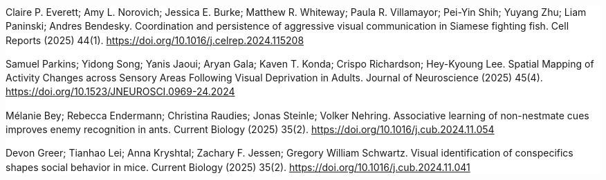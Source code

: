 Claire P. Everett; Amy L. Norovich; Jessica E. Burke; Matthew R. Whiteway; Paula R. Villamayor; Pei-Yin Shih; Yuyang Zhu; Liam Paninski; Andres Bendesky. Coordination and persistence of aggressive visual communication in Siamese fighting fish. Cell Reports (2025) 44(1).
https://doi.org/10.1016/j.celrep.2024.115208

Samuel Parkins; Yidong Song; Yanis Jaoui; Aryan Gala; Kaven T. Konda; Crispo Richardson; Hey-Kyoung Lee. Spatial Mapping of Activity Changes across Sensory Areas Following Visual Deprivation in Adults. Journal of Neuroscience (2025) 45(4).
https://doi.org/10.1523/JNEUROSCI.0969-24.2024

Mélanie Bey; Rebecca Endermann; Christina Raudies; Jonas Steinle; Volker Nehring. Associative learning of non-nestmate cues improves enemy recognition in ants. Current Biology (2025) 35(2).
https://doi.org/10.1016/j.cub.2024.11.054

Devon Greer; Tianhao Lei; Anna Kryshtal; Zachary F. Jessen; Gregory William Schwartz. Visual identification of conspecifics shapes social behavior in mice. Current Biology (2025) 35(2).
https://doi.org/10.1016/j.cub.2024.11.041

